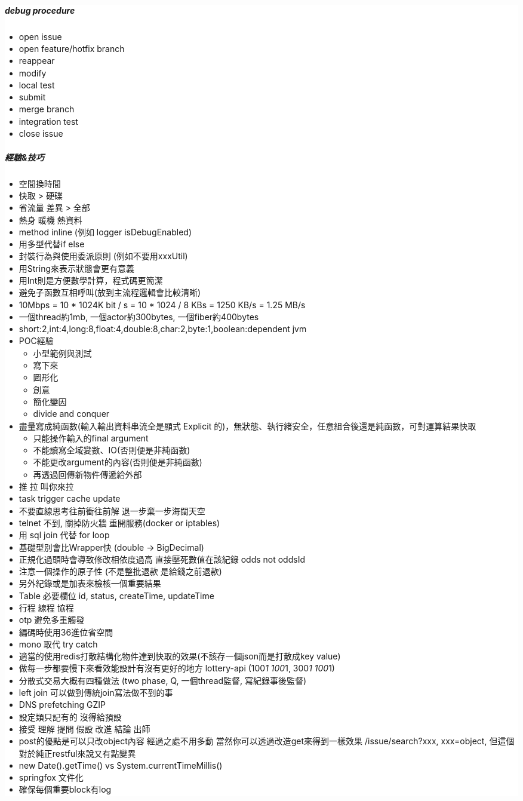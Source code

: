 ##### debug procedure
* open issue
* open feature/hotfix branch
* reappear
* modify
* local test
* submit
* merge branch
* integration test
* close issue

##### 經驗&技巧
* 空間換時間
* 快取 > 硬碟
* 省流量 差異 > 全部
* 熱身 暖機 熱資料
* method inline (例如 logger isDebugEnabled)
* 用多型代替if else
* 封裝行為與使用委派原則 (例如不要用xxxUtil)
* 用String來表示狀態會更有意義
* 用Int則是方便數學計算，程式碼更簡潔
* 避免子函數互相呼叫(放到主流程邏輯會比較清晰)
* 10Mbps = 10 * 1024K bit / s = 10 * 1024 / 8 KBs = 1250 KB/s = 1.25 MB/s
* 一個thread約1mb, 一個actor約300bytes, 一個fiber約400bytes 
* short:2,int:4,long:8,float:4,double:8,char:2,byte:1,boolean:dependent jvm
* POC經驗
  * 小型範例與測試
  * 寫下來
  * 圖形化
  * 創意
  * 簡化變因
  * divide and conquer
* 盡量寫成純函數(輸入輸出資料串流全是顯式 Explicit 的)，無狀態、執行緒安全，任意組合後還是純函數，可對運算結果快取
  * 只能操作輸入的final argument
  * 不能讀寫全域變數、IO(否則便是非純函數)
  * 不能更改argument的內容(否則便是非純函數)
  * 再透過回傳新物件傳遞給外部
* 推 拉 叫你來拉
* task trigger cache update
* 不要直線思考往前衝往前解 退一步棄一步海闊天空
* telnet 不到, 關掉防火牆 重開服務(docker or iptables)
* 用 sql join 代替 for loop
* 基礎型別會比Wrapper快 (double -> BigDecimal)
* 正規化過頭時會導致修改相依度過高 直接壓死數值在該紀錄 odds not oddsId
* 注意一個操作的原子性 (不是整批退款 是給錢之前退款)
* 另外紀錄或是加表來檢核一個重要結果
* Table 必要欄位 id, status, createTime, updateTime
* 行程 線程 協程
* otp 避免多重觸發
* 編碼時使用36進位省空間
* mono 取代 try catch
* 適當的使用redis打散結構化物件達到快取的效果(不該存一個json而是打散成key value)
* 做每一步都要慢下來看效能設計有沒有更好的地方 lottery-api (100*1 100*1, 300*1 100*1)
* 分散式交易大概有四種做法 (two phase, Q, 一個thread監督, 寫紀錄事後監督)
* left join 可以做到傳統join寫法做不到的事
* DNS prefetching GZIP
* 設定類只記有的 沒得給預設
* 接受 理解 提問 假設 改進 結論 出師
* post的優點是可以只改object內容 經過之處不用多動 當然你可以透過改造get來得到一樣效果  /issue/search?xxx, xxx=object, 但這個對於純正restful來說又有點變異
* new Date().getTime() vs System.currentTimeMillis()
* springfox 文件化
* 確保每個重要block有log